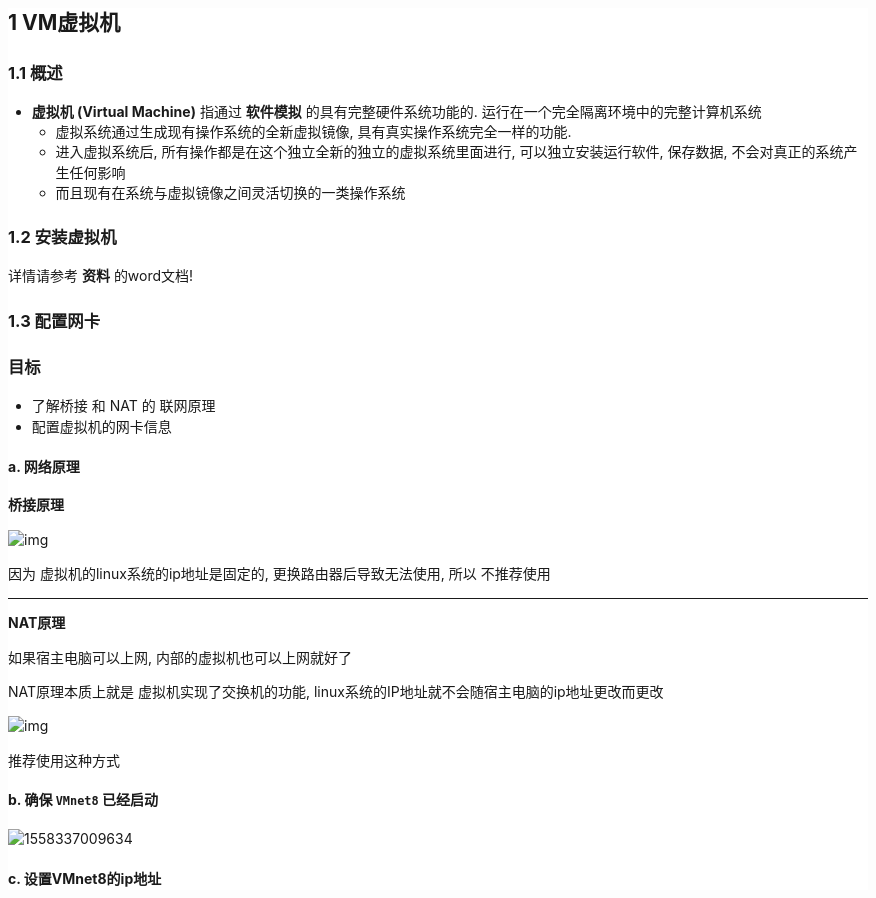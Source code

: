 

## 1 VM虚拟机

### 1.1 概述

* **虚拟机 (Virtual Machine)**  指通过 **软件模拟** 的具有完整硬件系统功能的. 运行在一个完全隔离环境中的完整计算机系统
  * 虚拟系统通过生成现有操作系统的全新虚拟镜像, 具有真实操作系统完全一样的功能.
  * 进入虚拟系统后, 所有操作都是在这个独立全新的独立的虚拟系统里面进行, 可以独立安装运行软件, 保存数据, 不会对真正的系统产生任何影响
  * 而且现有在系统与虚拟镜像之间灵活切换的一类操作系统

### 1.2 安装虚拟机

详情请参考 **资料** 的word文档!

### 1.3 配置网卡

### 目标

* 了解桥接 和 NAT 的 联网原理
* 配置虚拟机的网卡信息

#### a. 网络原理



**桥接原理**

![img](assets/wps1.jpg) 

 

因为 虚拟机的linux系统的ip地址是固定的, 更换路由器后导致无法使用, 所以 不推荐使用

 

-----------



**NAT原理**

如果宿主电脑可以上网, 内部的虚拟机也可以上网就好了

NAT原理本质上就是 虚拟机实现了交换机的功能, linux系统的IP地址就不会随宿主电脑的ip地址更改而更改

![img](assets/wps2.jpg) 

 

推荐使用这种方式



#### b. 确保 `VMnet8` **已经启动**

![1558337009634](assets/1558337009634.png)



#### c. 设置VMnet8的ip地址
